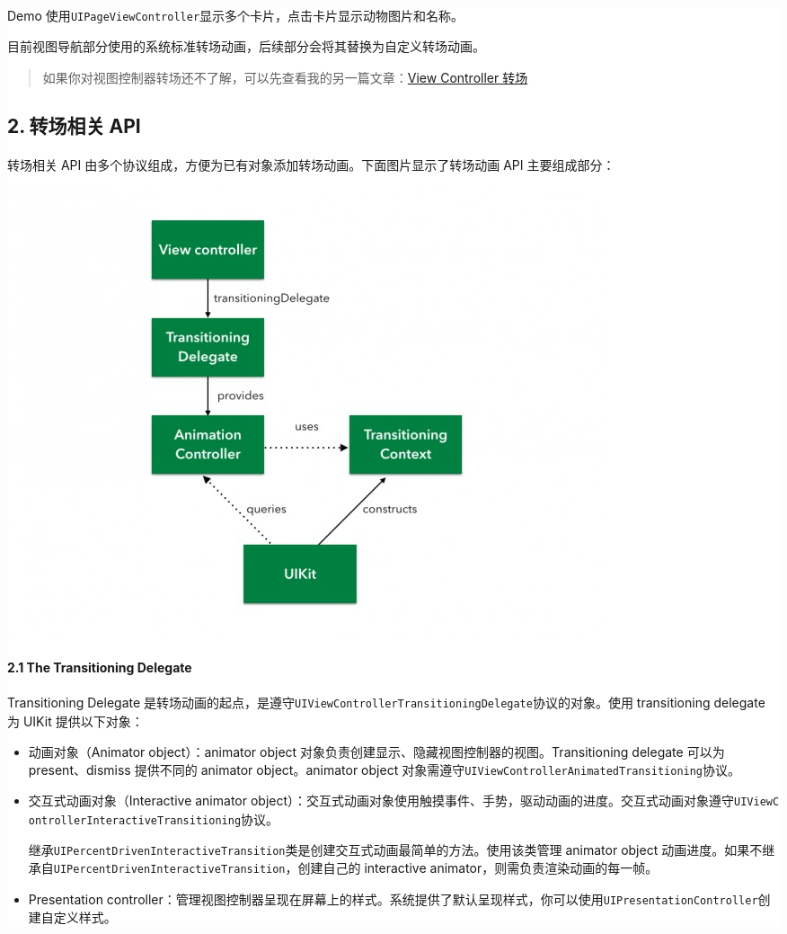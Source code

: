 
Demo 使用`UIPageViewController`显示多个卡片，点击卡片显示动物图片和名称。

目前视图导航部分使用的系统标准转场动画，后续部分会将其替换为自定义转场动画。

> 如果你对视图控制器转场还不了解，可以先查看我的另一篇文章：[View Controller 转场](https://github.com/pro648/tips/blob/master/sources/View%20Controller%20%E8%BD%AC%E5%9C%BA.md)

## 2. 转场相关 API

转场相关 API 由多个协议组成，方便为已有对象添加转场动画。下面图片显示了转场动画 API 主要组成部分：

![API](images/TransitionAPI.jpg)

#### 2.1 The Transitioning Delegate

Transitioning Delegate 是转场动画的起点，是遵守`UIViewControllerTransitioningDelegate`协议的对象。使用 transitioning delegate 为 UIKit 提供以下对象：

- 动画对象（Animator object）：animator object 对象负责创建显示、隐藏视图控制器的视图。Transitioning delegate 可以为 present、dismiss 提供不同的 animator object。animator object 对象需遵守`UIViewControllerAnimatedTransitioning`协议。

- 交互式动画对象（Interactive animator object）：交互式动画对象使用触摸事件、手势，驱动动画的进度。交互式动画对象遵守`UIViewControllerInteractiveTransitioning`协议。

  继承`UIPercentDrivenInteractiveTransition`类是创建交互式动画最简单的方法。使用该类管理 animator object 动画进度。如果不继承自`UIPercentDrivenInteractiveTransition`，创建自己的 interactive animator，则需负责渲染动画的每一帧。

- Presentation controller：管理视图控制器呈现在屏幕上的样式。系统提供了默认呈现样式，你可以使用`UIPresentationController`创建自定义样式。
